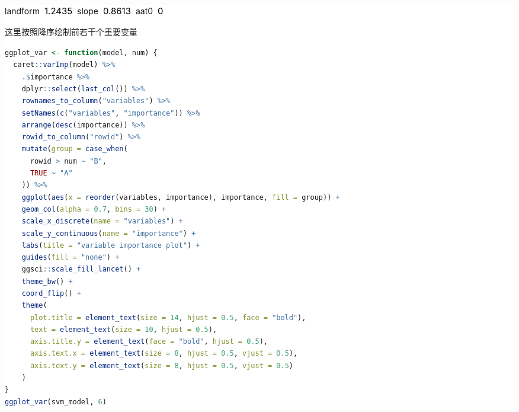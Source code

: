   </tr>
  <tr>
   <td style="text-align:center;"> landform </td>
   <td style="text-align:right;"> <span style="     color: black !important;border-radius: 4px; padding-right: 4px; padding-left: 4px; background-color: white !important;font-size: 15px;">1.2435</span> </td>
  </tr>
  <tr>
   <td style="text-align:center;"> slope </td>
   <td style="text-align:right;"> <span style="     color: black !important;border-radius: 4px; padding-right: 4px; padding-left: 4px; background-color: white !important;font-size: 15px;">0.8613</span> </td>
  </tr>
  <tr>
   <td style="text-align:center;"> aat0 </td>
   <td style="text-align:right;"> <span style="     color: black !important;border-radius: 4px; padding-right: 4px; padding-left: 4px; background-color: white !important;font-size: 15px;">0</span> </td>
  </tr>
</tbody>
</table>

这里按照降序绘制前若干个重要变量


```r
ggplot_var <- function(model, num) {
  caret::varImp(model) %>%
    .$importance %>%
    dplyr::select(last_col()) %>%
    rownames_to_column("variables") %>%
    setNames(c("variables", "importance")) %>%
    arrange(desc(importance)) %>%
    rowid_to_column("rowid") %>%
    mutate(group = case_when(
      rowid > num ~ "B",
      TRUE ~ "A"
    )) %>%
    ggplot(aes(x = reorder(variables, importance), importance, fill = group)) +
    geom_col(alpha = 0.7, bins = 30) +
    scale_x_discrete(name = "variables") +
    scale_y_continuous(name = "importance") +
    labs(title = "variable importance plot") +
    guides(fill = "none") +
    ggsci::scale_fill_lancet() +
    theme_bw() +
    coord_flip() +
    theme(
      plot.title = element_text(size = 14, hjust = 0.5, face = "bold"),
      text = element_text(size = 10, hjust = 0.5),
      axis.title.y = element_text(face = "bold", hjust = 0.5),
      axis.text.x = element_text(size = 8, hjust = 0.5, vjust = 0.5),
      axis.text.y = element_text(size = 8, hjust = 0.5, vjust = 0.5)
    )
}
ggplot_var(svm_model, 6)
```
